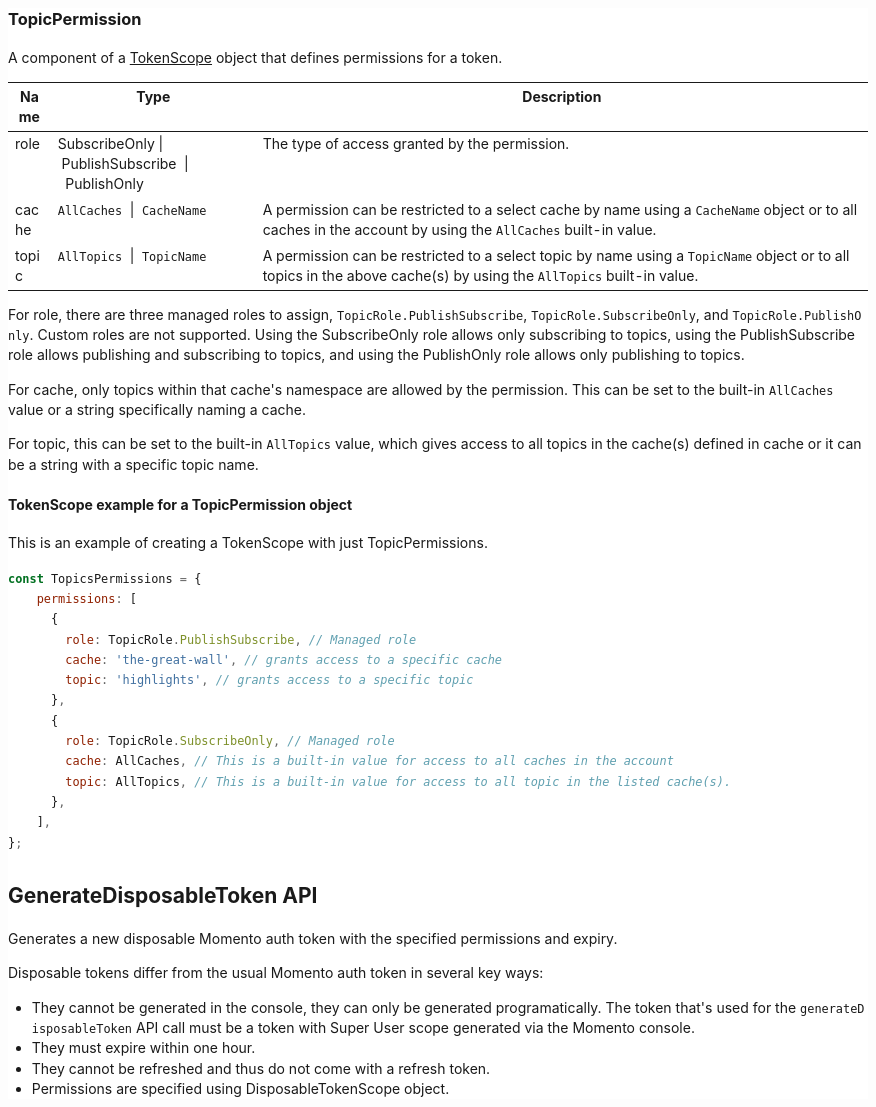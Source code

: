 ### TopicPermission
A component of a [TokenScope](#tokenscope-objects) object that defines permissions for a token.

| Name            | Type                            | Description                                                                                                                                                                                                            |
| --------------- |---------------------------------|------------------------------------------------------------------------------------------------------------------------------------------------------------------------------------------------------------------------|
| role           | SubscribeOnly&nbsp;\|&nbsp;PublishSubscribe&nbsp;&nbsp;\|&nbsp;&nbsp;PublishOnly | The type of access granted by the permission.                                                                                                                                                                          |
| cache          | `AllCaches`&nbsp;&nbsp;\|&nbsp;&nbsp;`CacheName` | A permission can be restricted to a select cache by name using a `CacheName` object or to all caches in the account by using the `AllCaches` built-in value.                                                           |
| topic          | `AllTopics`&nbsp;&nbsp;\|&nbsp;&nbsp;`TopicName`       | A permission can be restricted to a select topic by name using a `TopicName` object or to all topics in the above cache(s) by using the `AllTopics` built-in value. |

For role, there are three managed roles to assign, `TopicRole.PublishSubscribe`, `TopicRole.SubscribeOnly`, and `TopicRole.PublishOnly`. Custom roles are not supported. Using the SubscribeOnly role allows only subscribing to topics, using the PublishSubscribe role allows publishing and subscribing to topics, and using the PublishOnly role allows only publishing to topics.

For cache, only topics within that cache's namespace are allowed by the permission. This can be set to the built-in `AllCaches` value or a string specifically naming a cache.

For topic, this can be set to the built-in `AllTopics` value, which gives access to all topics in the cache(s) defined in cache or it can be a string with a specific topic name.

#### TokenScope example for a TopicPermission object

This is an example of creating a TokenScope with just TopicPermissions.

```javascript
const TopicsPermissions = {
    permissions: [
      {
        role: TopicRole.PublishSubscribe, // Managed role
        cache: 'the-great-wall', // grants access to a specific cache
        topic: 'highlights', // grants access to a specific topic
      },
      {
        role: TopicRole.SubscribeOnly, // Managed role
        cache: AllCaches, // This is a built-in value for access to all caches in the account
        topic: AllTopics, // This is a built-in value for access to all topic in the listed cache(s).
      },
    ],
};
```

## GenerateDisposableToken API

Generates a new disposable Momento auth token with the specified permissions and expiry.

Disposable tokens differ from the usual Momento auth token in several key ways:
  - They cannot be generated in the console, they can only be generated programatically. The token that's used for the `generateDisposableToken` API call must be a token with Super User scope generated via the Momento console.
  - They must expire within one hour.
  - They cannot be refreshed and thus do not come with a refresh token. 
  - Permissions are specified using DisposableTokenScope object.
